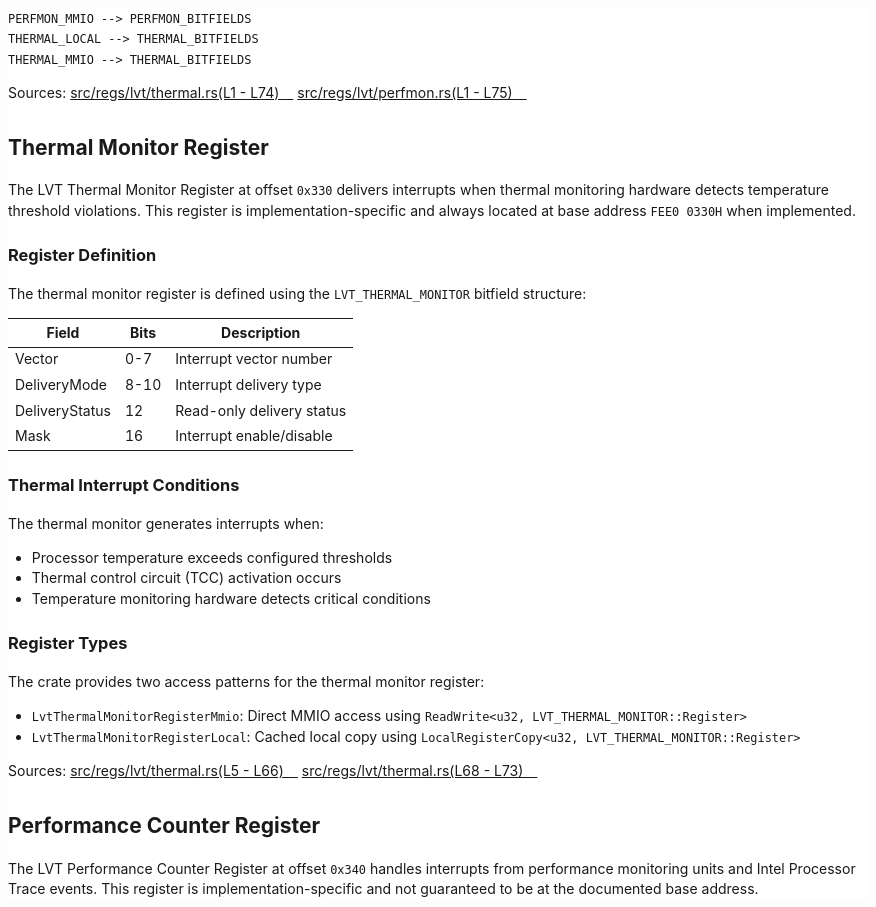 ```mermaid
PERFMON_MMIO --> PERFMON_BITFIELDS
THERMAL_LOCAL --> THERMAL_BITFIELDS
THERMAL_MMIO --> THERMAL_BITFIELDS
```

Sources: [src/regs/lvt/thermal.rs(L1 - L74)&emsp;](https://github.com/arceos-hypervisor/x86_vlapic/blob/9b85fb9d/src/regs/lvt/thermal.rs#L1-L74) [src/regs/lvt/perfmon.rs(L1 - L75)&emsp;](https://github.com/arceos-hypervisor/x86_vlapic/blob/9b85fb9d/src/regs/lvt/perfmon.rs#L1-L75)

## Thermal Monitor Register

The LVT Thermal Monitor Register at offset `0x330` delivers interrupts when thermal monitoring hardware detects temperature threshold violations. This register is implementation-specific and always located at base address `FEE0 0330H` when implemented.

### Register Definition

The thermal monitor register is defined using the `LVT_THERMAL_MONITOR` bitfield structure:

|Field|Bits|Description|
| --- | --- | --- |
|Vector|0-7|Interrupt vector number|
|DeliveryMode|8-10|Interrupt delivery type|
|DeliveryStatus|12|Read-only delivery status|
|Mask|16|Interrupt enable/disable|

### Thermal Interrupt Conditions

The thermal monitor generates interrupts when:

* Processor temperature exceeds configured thresholds
* Thermal control circuit (TCC) activation occurs
* Temperature monitoring hardware detects critical conditions

### Register Types

The crate provides two access patterns for the thermal monitor register:

* `LvtThermalMonitorRegisterMmio`: Direct MMIO access using `ReadWrite<u32, LVT_THERMAL_MONITOR::Register>`
* `LvtThermalMonitorRegisterLocal`: Cached local copy using `LocalRegisterCopy<u32, LVT_THERMAL_MONITOR::Register>`

Sources: [src/regs/lvt/thermal.rs(L5 - L66)&emsp;](https://github.com/arceos-hypervisor/x86_vlapic/blob/9b85fb9d/src/regs/lvt/thermal.rs#L5-L66) [src/regs/lvt/thermal.rs(L68 - L73)&emsp;](https://github.com/arceos-hypervisor/x86_vlapic/blob/9b85fb9d/src/regs/lvt/thermal.rs#L68-L73)

## Performance Counter Register

The LVT Performance Counter Register at offset `0x340` handles interrupts from performance monitoring units and Intel Processor Trace events. This register is implementation-specific and not guaranteed to be at the documented base address.
